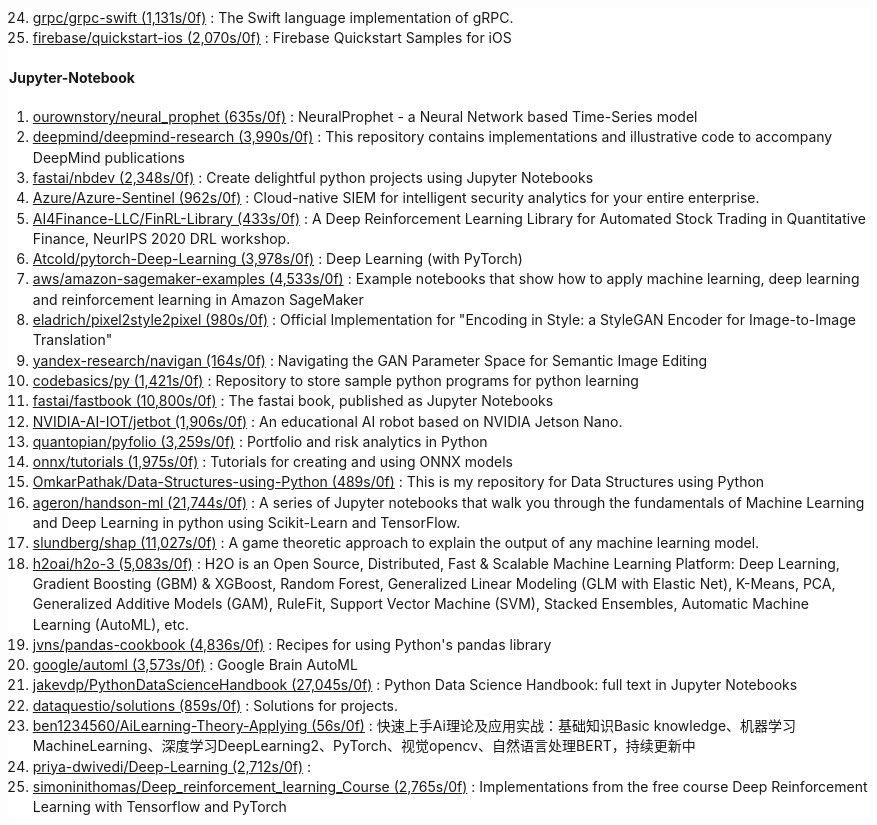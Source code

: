 24. [grpc/grpc-swift (1,131s/0f)](https://github.com/grpc/grpc-swift) : The Swift language implementation of gRPC.
25. [firebase/quickstart-ios (2,070s/0f)](https://github.com/firebase/quickstart-ios) : Firebase Quickstart Samples for iOS

#### Jupyter-Notebook
1. [ourownstory/neural_prophet (635s/0f)](https://github.com/ourownstory/neural_prophet) : NeuralProphet - a Neural Network based Time-Series model
2. [deepmind/deepmind-research (3,990s/0f)](https://github.com/deepmind/deepmind-research) : This repository contains implementations and illustrative code to accompany DeepMind publications
3. [fastai/nbdev (2,348s/0f)](https://github.com/fastai/nbdev) : Create delightful python projects using Jupyter Notebooks
4. [Azure/Azure-Sentinel (962s/0f)](https://github.com/Azure/Azure-Sentinel) : Cloud-native SIEM for intelligent security analytics for your entire enterprise.
5. [AI4Finance-LLC/FinRL-Library (433s/0f)](https://github.com/AI4Finance-LLC/FinRL-Library) : A Deep Reinforcement Learning Library for Automated Stock Trading in Quantitative Finance, NeurIPS 2020 DRL workshop.
6. [Atcold/pytorch-Deep-Learning (3,978s/0f)](https://github.com/Atcold/pytorch-Deep-Learning) : Deep Learning (with PyTorch)
7. [aws/amazon-sagemaker-examples (4,533s/0f)](https://github.com/aws/amazon-sagemaker-examples) : Example notebooks that show how to apply machine learning, deep learning and reinforcement learning in Amazon SageMaker
8. [eladrich/pixel2style2pixel (980s/0f)](https://github.com/eladrich/pixel2style2pixel) : Official Implementation for "Encoding in Style: a StyleGAN Encoder for Image-to-Image Translation"
9. [yandex-research/navigan (164s/0f)](https://github.com/yandex-research/navigan) : Navigating the GAN Parameter Space for Semantic Image Editing
10. [codebasics/py (1,421s/0f)](https://github.com/codebasics/py) : Repository to store sample python programs for python learning
11. [fastai/fastbook (10,800s/0f)](https://github.com/fastai/fastbook) : The fastai book, published as Jupyter Notebooks
12. [NVIDIA-AI-IOT/jetbot (1,906s/0f)](https://github.com/NVIDIA-AI-IOT/jetbot) : An educational AI robot based on NVIDIA Jetson Nano.
13. [quantopian/pyfolio (3,259s/0f)](https://github.com/quantopian/pyfolio) : Portfolio and risk analytics in Python
14. [onnx/tutorials (1,975s/0f)](https://github.com/onnx/tutorials) : Tutorials for creating and using ONNX models
15. [OmkarPathak/Data-Structures-using-Python (489s/0f)](https://github.com/OmkarPathak/Data-Structures-using-Python) : This is my repository for Data Structures using Python
16. [ageron/handson-ml (21,744s/0f)](https://github.com/ageron/handson-ml) : A series of Jupyter notebooks that walk you through the fundamentals of Machine Learning and Deep Learning in python using Scikit-Learn and TensorFlow.
17. [slundberg/shap (11,027s/0f)](https://github.com/slundberg/shap) : A game theoretic approach to explain the output of any machine learning model.
18. [h2oai/h2o-3 (5,083s/0f)](https://github.com/h2oai/h2o-3) : H2O is an Open Source, Distributed, Fast & Scalable Machine Learning Platform: Deep Learning, Gradient Boosting (GBM) & XGBoost, Random Forest, Generalized Linear Modeling (GLM with Elastic Net), K-Means, PCA, Generalized Additive Models (GAM), RuleFit, Support Vector Machine (SVM), Stacked Ensembles, Automatic Machine Learning (AutoML), etc.
19. [jvns/pandas-cookbook (4,836s/0f)](https://github.com/jvns/pandas-cookbook) : Recipes for using Python's pandas library
20. [google/automl (3,573s/0f)](https://github.com/google/automl) : Google Brain AutoML
21. [jakevdp/PythonDataScienceHandbook (27,045s/0f)](https://github.com/jakevdp/PythonDataScienceHandbook) : Python Data Science Handbook: full text in Jupyter Notebooks
22. [dataquestio/solutions (859s/0f)](https://github.com/dataquestio/solutions) : Solutions for projects.
23. [ben1234560/AiLearning-Theory-Applying (56s/0f)](https://github.com/ben1234560/AiLearning-Theory-Applying) : 快速上手Ai理论及应用实战：基础知识Basic knowledge、机器学习MachineLearning、深度学习DeepLearning2、PyTorch、视觉opencv、自然语言处理BERT，持续更新中
24. [priya-dwivedi/Deep-Learning (2,712s/0f)](https://github.com/priya-dwivedi/Deep-Learning) : 
25. [simoninithomas/Deep_reinforcement_learning_Course (2,765s/0f)](https://github.com/simoninithomas/Deep_reinforcement_learning_Course) : Implementations from the free course Deep Reinforcement Learning with Tensorflow and PyTorch
